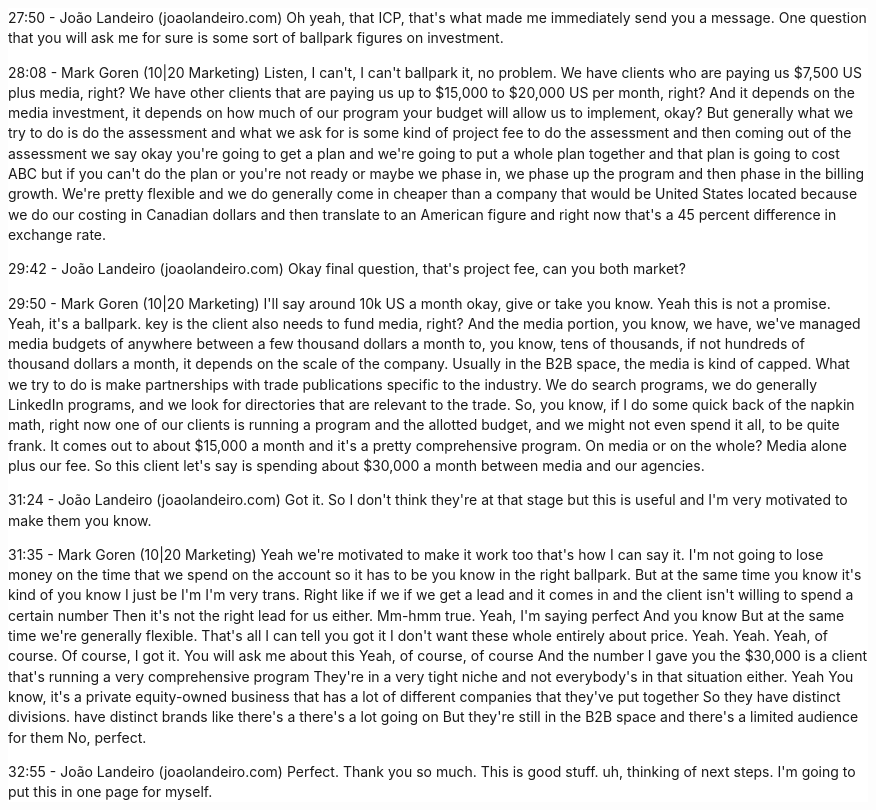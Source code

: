 27:50 - João Landeiro (joaolandeiro.com)
  Oh yeah, that ICP, that's what made me immediately send you a message. One question that you will ask me for sure is some sort of ballpark figures on investment.

28:08 - Mark Goren (10|20 Marketing)
  Listen, I can't, I can't ballpark it, no problem. We have clients who are paying us $7,500 US plus media, right?  We have other clients that are paying us up to $15,000 to $20,000 US per month, right? And it depends on the media investment, it depends on how much of our program your budget will allow us to implement, okay?  But generally what we try to do is do the assessment and what we ask for is some kind of project fee to do the assessment and then coming out of the assessment we say okay you're going to get a plan and we're going to put a whole plan together and that plan is going to cost ABC but if you can't do the  plan or you're not ready or maybe we phase in, we phase up the program and then phase in the billing growth.  We're pretty flexible and we do generally come in cheaper than a company that would be United States located because we do our costing in Canadian dollars and then translate to an American figure and right now that's a 45 percent difference in exchange rate.

29:42 - João Landeiro (joaolandeiro.com)
  Okay final question, that's project fee, can you both market?

29:50 - Mark Goren (10|20 Marketing)
  I'll say around 10k US a month okay, give or take you know. Yeah this is not a promise. Yeah, it's a ballpark.  key is the client also needs to fund media, right? And the media portion, you know, we have, we've managed media budgets of anywhere between a few thousand dollars a month to, you know, tens of thousands, if not hundreds of thousand dollars a month, it depends on the scale of the company.  Usually in the B2B space, the media is kind of capped. What we try to do is make partnerships with trade publications specific to the industry.  We do search programs, we do generally LinkedIn programs, and we look for directories that are relevant to the trade.  So, you know, if I do some quick back of the napkin math, right now one of our clients is running a program and the allotted budget, and we might not even spend it all, to be quite frank.  It comes out to about $15,000 a month and it's a pretty comprehensive program. On media or on the whole?  Media alone plus our fee. So this client let's say is spending about $30,000 a month between media and our agencies.

31:24 - João Landeiro (joaolandeiro.com)
  Got it. So I don't think they're at that stage but this is useful and I'm very motivated to make them you know.

31:35 - Mark Goren (10|20 Marketing)
  Yeah we're motivated to make it work too that's how I can say it. I'm not going to lose money on the time that we spend on the account so it has to be you know in the right ballpark.  But at the same time you know it's kind of you know I just be I'm I'm very trans. Right like if we if we get a lead and it comes in and the client isn't willing to spend a certain number Then it's not the right lead for us either.  Mm-hmm true. Yeah, I'm saying perfect And you know But at the same time we're generally flexible. That's all I can tell you got it I don't want these whole entirely about price.  Yeah. Yeah. Yeah, of course. Of course, I got it. You will ask me about this Yeah, of course, of course And the number I gave you the $30,000 is a client that's running a very comprehensive program They're in a very tight niche and not everybody's in that situation either.  Yeah You know, it's a private equity-owned business that has a lot of different companies that they've put together So they have distinct divisions.  have distinct brands like there's a there's a lot going on But they're still in the B2B space and there's a limited audience for them No, perfect.

32:55 - João Landeiro (joaolandeiro.com)
  Perfect. Thank you so much. This is good stuff. uh, thinking of next steps. I'm going to put this in one page for myself.

